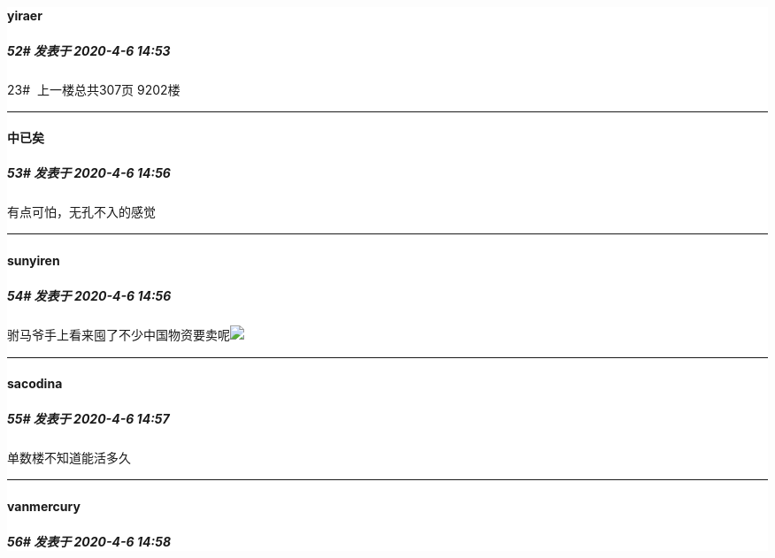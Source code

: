 ####  yiraer  
##### 52#       发表于 2020-4-6 14:53




23#  上一楼总共307页 9202楼







-----

####  中已矣  
##### 53#       发表于 2020-4-6 14:56




有点可怕，无孔不入的感觉







-----

####  sunyiren  
##### 54#       发表于 2020-4-6 14:56




驸马爷手上看来囤了不少中国物资要卖呢<img src="https://static.saraba1st.com/image/smiley/face2017/048.png" referrerpolicy="no-referrer">







-----

####  sacodina  
##### 55#       发表于 2020-4-6 14:57




单数楼不知道能活多久







-----

####  vanmercury  
##### 56#       发表于 2020-4-6 14:58


